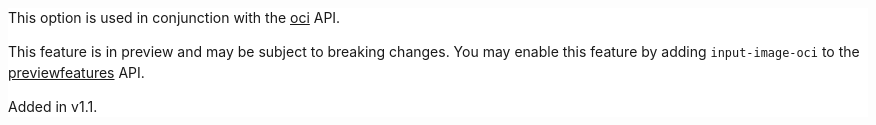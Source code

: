 This option is used in conjunction with the
[oci](../configuration/inputImage.md#oci-ociimage) API.

This feature is in preview and may be subject to breaking changes.
You may enable this feature by adding `input-image-oci` to the
[previewfeatures](../configuration/config.md#previewfeatures-string) API.

Added in v1.1.
